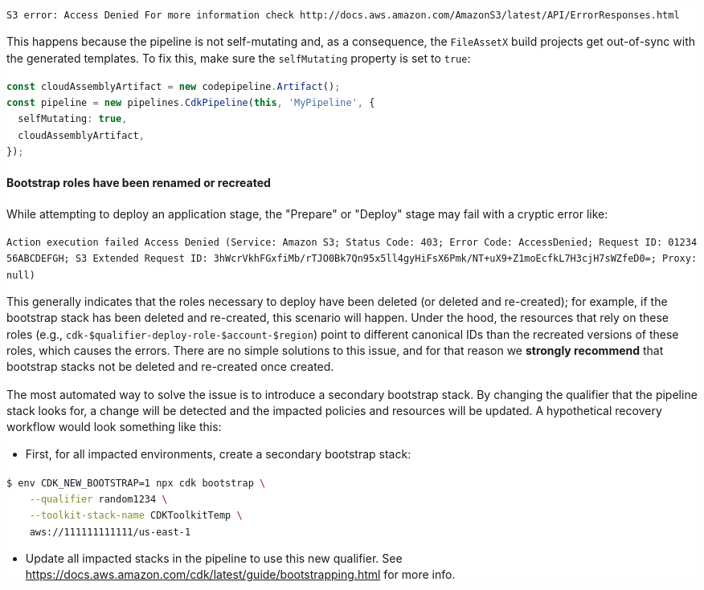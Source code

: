 ```console
S3 error: Access Denied For more information check http://docs.aws.amazon.com/AmazonS3/latest/API/ErrorResponses.html
```

This happens because the pipeline is not self-mutating and, as a consequence, the `FileAssetX`
build projects get out-of-sync with the generated templates. To fix this, make sure the
`selfMutating` property is set to `true`:

```ts
const cloudAssemblyArtifact = new codepipeline.Artifact();
const pipeline = new pipelines.CdkPipeline(this, 'MyPipeline', {
  selfMutating: true,
  cloudAssemblyArtifact,
});
```

#### Bootstrap roles have been renamed or recreated

While attempting to deploy an application stage, the "Prepare" or "Deploy" stage may fail with a cryptic error like:

`Action execution failed
Access Denied (Service: Amazon S3; Status Code: 403; Error Code: AccessDenied; Request ID: 0123456ABCDEFGH;
S3 Extended Request ID: 3hWcrVkhFGxfiMb/rTJO0Bk7Qn95x5ll4gyHiFsX6Pmk/NT+uX9+Z1moEcfkL7H3cjH7sWZfeD0=; Proxy: null)`

This generally indicates that the roles necessary to deploy have been deleted (or deleted and re-created);
for example, if the bootstrap stack has been deleted and re-created, this scenario will happen. Under the hood,
the resources that rely on these roles (e.g., `cdk-$qualifier-deploy-role-$account-$region`) point to different
canonical IDs than the recreated versions of these roles, which causes the errors. There are no simple solutions
to this issue, and for that reason we **strongly recommend** that bootstrap stacks not be deleted and re-created
once created.

The most automated way to solve the issue is to introduce a secondary bootstrap stack. By changing the qualifier
that the pipeline stack looks for, a change will be detected and the impacted policies and resources will be updated.
A hypothetical recovery workflow would look something like this:

- First, for all impacted environments, create a secondary bootstrap stack:

```sh
$ env CDK_NEW_BOOTSTRAP=1 npx cdk bootstrap \
    --qualifier random1234 \
    --toolkit-stack-name CDKToolkitTemp \
    aws://111111111111/us-east-1
```

- Update all impacted stacks in the pipeline to use this new qualifier.
See https://docs.aws.amazon.com/cdk/latest/guide/bootstrapping.html for more info.
